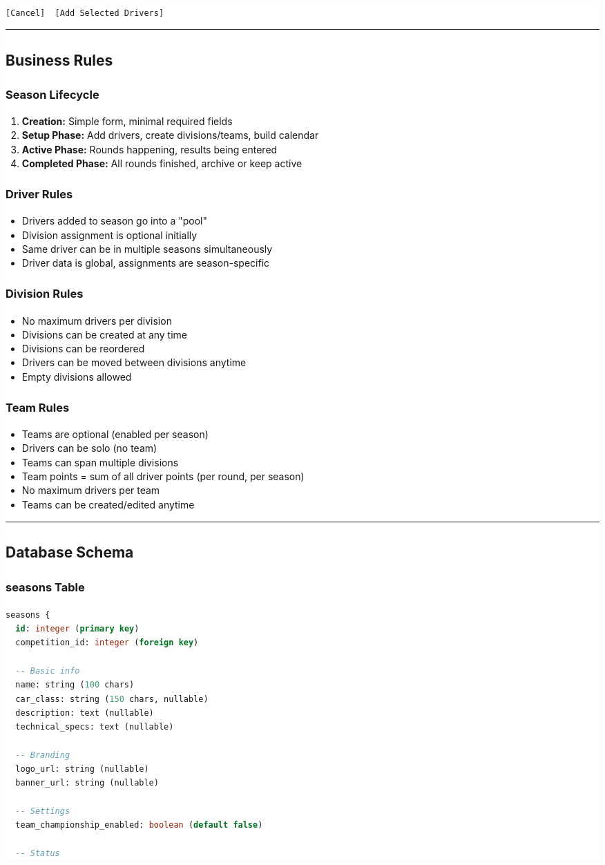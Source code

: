 ```
[Cancel]  [Add Selected Drivers]
```

---

## Business Rules

### Season Lifecycle

1. **Creation:** Simple form, minimal required fields
2. **Setup Phase:** Add drivers, create divisions/teams, build calendar
3. **Active Phase:** Rounds happening, results being entered
4. **Completed Phase:** All rounds finished, archive or keep active

### Driver Rules

- Drivers added to season go into a "pool"
- Division assignment is optional initially
- Same driver can be in multiple seasons simultaneously
- Driver data is global, assignments are season-specific

### Division Rules

- No maximum drivers per division
- Divisions can be created at any time
- Divisions can be reordered
- Drivers can be moved between divisions anytime
- Empty divisions allowed

### Team Rules

- Teams are optional (enabled per season)
- Drivers can be solo (no team)
- Teams can span multiple divisions
- Team points = sum of all driver points (per round, per season)
- No maximum drivers per team
- Teams can be created/edited anytime

---

## Database Schema

### seasons Table

```sql
seasons {
  id: integer (primary key)
  competition_id: integer (foreign key)
  
  -- Basic info
  name: string (100 chars)
  car_class: string (150 chars, nullable)
  description: text (nullable)
  technical_specs: text (nullable)
  
  -- Branding
  logo_url: string (nullable)
  banner_url: string (nullable)
  
  -- Settings
  team_championship_enabled: boolean (default false)
  
  -- Status
```